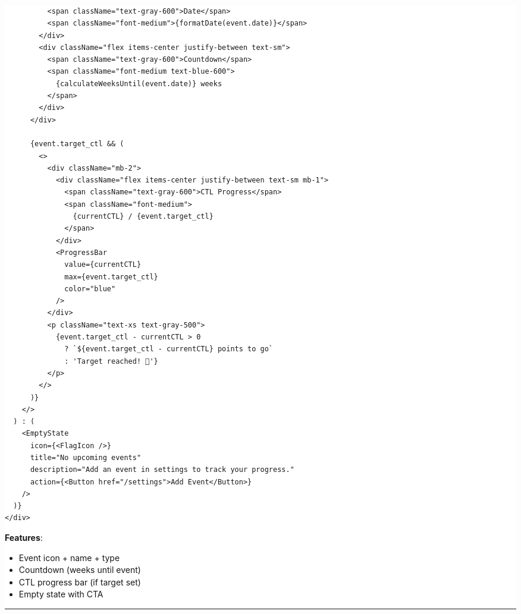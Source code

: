 ```tsx
          <span className="text-gray-600">Date</span>
          <span className="font-medium">{formatDate(event.date)}</span>
        </div>
        <div className="flex items-center justify-between text-sm">
          <span className="text-gray-600">Countdown</span>
          <span className="font-medium text-blue-600">
            {calculateWeeksUntil(event.date)} weeks
          </span>
        </div>
      </div>
      
      {event.target_ctl && (
        <>
          <div className="mb-2">
            <div className="flex items-center justify-between text-sm mb-1">
              <span className="text-gray-600">CTL Progress</span>
              <span className="font-medium">
                {currentCTL} / {event.target_ctl}
              </span>
            </div>
            <ProgressBar 
              value={currentCTL} 
              max={event.target_ctl} 
              color="blue"
            />
          </div>
          <p className="text-xs text-gray-500">
            {event.target_ctl - currentCTL > 0 
              ? `${event.target_ctl - currentCTL} points to go` 
              : 'Target reached! 🎉'}
          </p>
        </>
      )}
    </>
  ) : (
    <EmptyState 
      icon={<FlagIcon />}
      title="No upcoming events"
      description="Add an event in settings to track your progress."
      action={<Button href="/settings">Add Event</Button>}
    />
  )}
</div>
```

**Features**:
- Event icon + name + type
- Countdown (weeks until event)
- CTL progress bar (if target set)
- Empty state with CTA

---